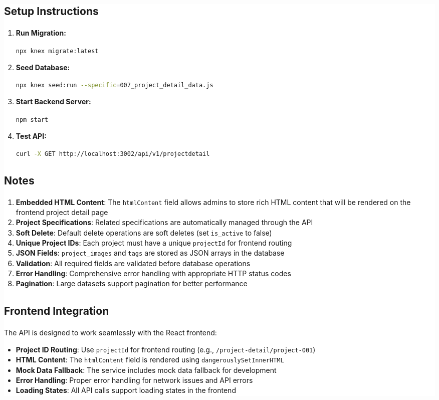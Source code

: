 ## Setup Instructions

1. **Run Migration:**
   ```bash
   npx knex migrate:latest
   ```

2. **Seed Database:**
   ```bash
   npx knex seed:run --specific=007_project_detail_data.js
   ```

3. **Start Backend Server:**
   ```bash
   npm start
   ```

4. **Test API:**
   ```bash
   curl -X GET http://localhost:3002/api/v1/projectdetail
   ```

## Notes

1. **Embedded HTML Content**: The `htmlContent` field allows admins to store rich HTML content that will be rendered on the frontend project detail page
2. **Project Specifications**: Related specifications are automatically managed through the API
3. **Soft Delete**: Default delete operations are soft deletes (set `is_active` to false)
4. **Unique Project IDs**: Each project must have a unique `projectId` for frontend routing
5. **JSON Fields**: `project_images` and `tags` are stored as JSON arrays in the database
6. **Validation**: All required fields are validated before database operations
7. **Error Handling**: Comprehensive error handling with appropriate HTTP status codes
8. **Pagination**: Large datasets support pagination for better performance

## Frontend Integration

The API is designed to work seamlessly with the React frontend:

- **Project ID Routing**: Use `projectId` for frontend routing (e.g., `/project-detail/project-001`)
- **HTML Content**: The `htmlContent` field is rendered using `dangerouslySetInnerHTML`
- **Mock Data Fallback**: The service includes mock data fallback for development
- **Error Handling**: Proper error handling for network issues and API errors
- **Loading States**: All API calls support loading states in the frontend 